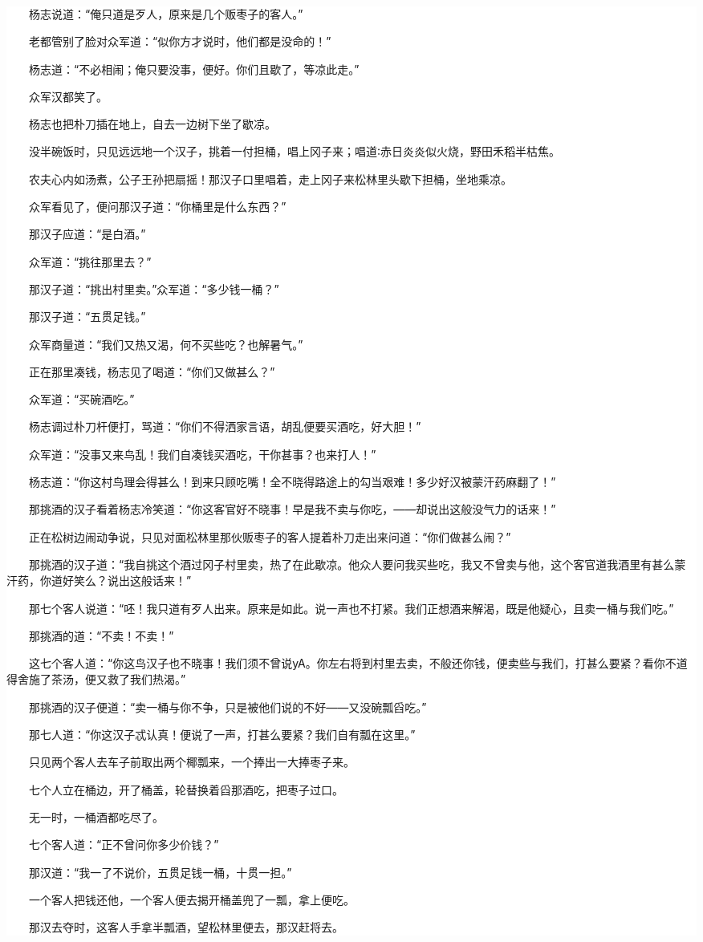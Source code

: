 　　杨志说道：“俺只道是歹人，原来是几个贩枣子的客人。”

　　老都管别了脸对众军道：“似你方才说时，他们都是没命的！”

　　杨志道：“不必相闹；俺只要没事，便好。你们且歇了，等凉此走。”

　　众军汉都笑了。

　　杨志也把朴刀插在地上，自去一边树下坐了歇凉。

　　没半碗饭时，只见远远地一个汉子，挑着一付担桶，唱上冈子来；唱道∶赤日炎炎似火烧，野田禾稻半枯焦。

　　农夫心内如汤煮，公子王孙把扇摇！那汉子口里唱着，走上冈子来松林里头歇下担桶，坐地乘凉。

　　众军看见了，便问那汉子道：“你桶里是什么东西？”

　　那汉子应道：“是白酒。”

　　众军道：“挑往那里去？”

　　那汉子道：“挑出村里卖。”众军道：“多少钱一桶？”

　　那汉子道：“五贯足钱。”

　　众军商量道：“我们又热又渴，何不买些吃？也解暑气。”

　　正在那里凑钱，杨志见了喝道：“你们又做甚么？”

　　众军道：“买碗酒吃。”

　　杨志调过朴刀杆便打，骂道：“你们不得洒家言语，胡乱便要买酒吃，好大胆！”

　　众军道：“没事又来鸟乱！我们自凑钱买酒吃，干你甚事？也来打人！”

　　杨志道：“你这村鸟理会得甚么！到来只顾吃嘴！全不晓得路途上的勾当艰难！多少好汉被蒙汗药麻翻了！”

　　那挑酒的汉子看着杨志冷笑道：“你这客官好不晓事！早是我不卖与你吃，——却说出这般没气力的话来！”

　　正在松树边闹动争说，只见对面松林里那伙贩枣子的客人提着朴刀走出来问道：“你们做甚么闹？”

　　那挑酒的汉子道：“我自挑这个酒过冈子村里卖，热了在此歇凉。他众人要问我买些吃，我又不曾卖与他，这个客官道我酒里有甚么蒙汗药，你道好笑么？说出这般话来！”

　　那七个客人说道：“呸！我只道有歹人出来。原来是如此。说一声也不打紧。我们正想酒来解渴，既是他疑心，且卖一桶与我们吃。”

　　那挑酒的道：“不卖！不卖！”

　　这七个客人道：“你这鸟汉子也不晓事！我们须不曾说yA。你左右将到村里去卖，不般还你钱，便卖些与我们，打甚么要紧？看你不道得舍施了茶汤，便又救了我们热渴。”

　　那挑酒的汉子便道：“卖一桶与你不争，只是被他们说的不好——又没碗瓢舀吃。”

　　那七人道：“你这汉子忒认真！便说了一声，打甚么要紧？我们自有瓢在这里。”

　　只见两个客人去车子前取出两个椰瓢来，一个捧出一大捧枣子来。

　　七个人立在桶边，开了桶盖，轮替换着舀那酒吃，把枣子过口。

　　无一时，一桶酒都吃尽了。

　　七个客人道：“正不曾问你多少价钱？”

　　那汉道：“我一了不说价，五贯足钱一桶，十贯一担。”

　　一个客人把钱还他，一个客人便去揭开桶盖兜了一瓢，拿上便吃。

　　那汉去夺时，这客人手拿半瓢酒，望松林里便去，那汉赶将去。
